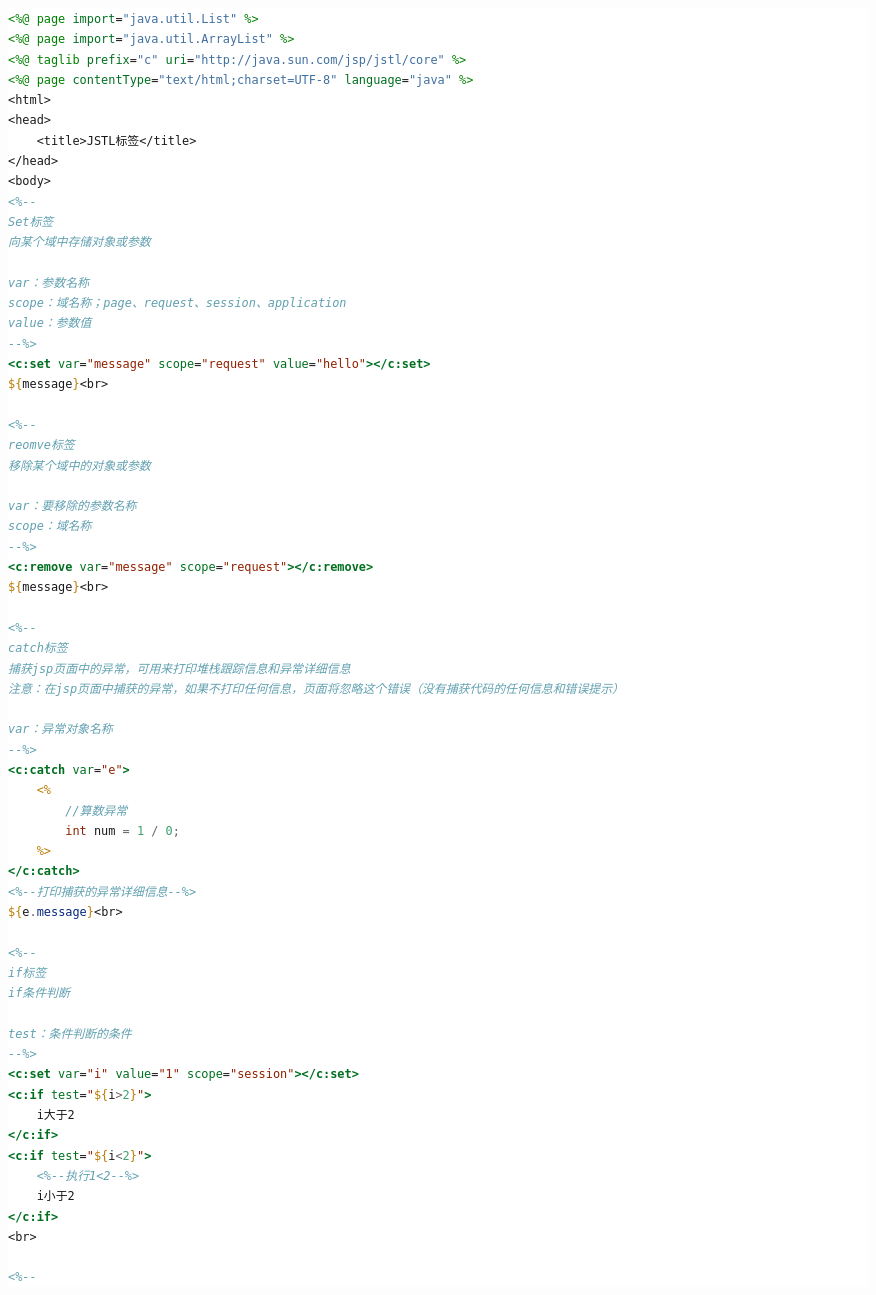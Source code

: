 ```jsp
<%@ page import="java.util.List" %>
<%@ page import="java.util.ArrayList" %>
<%@ taglib prefix="c" uri="http://java.sun.com/jsp/jstl/core" %>
<%@ page contentType="text/html;charset=UTF-8" language="java" %>
<html>
<head>
    <title>JSTL标签</title>
</head>
<body>
<%--
Set标签
向某个域中存储对象或参数

var：参数名称
scope：域名称；page、request、session、application
value：参数值
--%>
<c:set var="message" scope="request" value="hello"></c:set>
${message}<br>

<%--
reomve标签
移除某个域中的对象或参数

var：要移除的参数名称
scope：域名称
--%>
<c:remove var="message" scope="request"></c:remove>
${message}<br>

<%--
catch标签
捕获jsp页面中的异常，可用来打印堆栈跟踪信息和异常详细信息
注意：在jsp页面中捕获的异常，如果不打印任何信息，页面将忽略这个错误（没有捕获代码的任何信息和错误提示）

var：异常对象名称
--%>
<c:catch var="e">
    <%
        //算数异常
        int num = 1 / 0;
    %>
</c:catch>
<%--打印捕获的异常详细信息--%>
${e.message}<br>

<%--
if标签
if条件判断

test：条件判断的条件
--%>
<c:set var="i" value="1" scope="session"></c:set>
<c:if test="${i>2}">
    i大于2
</c:if>
<c:if test="${i<2}">
    <%--执行1<2--%>
    i小于2
</c:if>
<br>

<%--
```